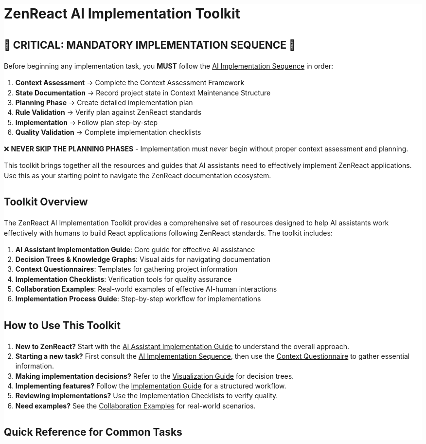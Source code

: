 # ZenReact AI Implementation Toolkit

## 🚨 CRITICAL: MANDATORY IMPLEMENTATION SEQUENCE 🚨

Before beginning any implementation task, you **MUST** follow the [AI Implementation Sequence](./tools/ai-implementation-sequence.md) in order:

1. **Context Assessment** → Complete the Context Assessment Framework
2. **State Documentation** → Record project state in Context Maintenance Structure
3. **Planning Phase** → Create detailed implementation plan
4. **Rule Validation** → Verify plan against ZenReact standards
5. **Implementation** → Follow plan step-by-step
6. **Quality Validation** → Complete implementation checklists

❌ **NEVER SKIP THE PLANNING PHASES** - Implementation must never begin without proper context assessment and planning.

This toolkit brings together all the resources and guides that AI assistants need to effectively implement ZenReact applications. Use this as your starting point to navigate the ZenReact documentation ecosystem.

## Toolkit Overview

The ZenReact AI Implementation Toolkit provides a comprehensive set of resources designed to help AI assistants work effectively with humans to build React applications following ZenReact standards. The toolkit includes:

1. **AI Assistant Implementation Guide**: Core guide for effective AI assistance
2. **Decision Trees & Knowledge Graphs**: Visual aids for navigating documentation
3. **Context Questionnaires**: Templates for gathering project information
4. **Implementation Checklists**: Verification tools for quality assurance
5. **Collaboration Examples**: Real-world examples of effective AI-human interactions
6. **Implementation Process Guide**: Step-by-step workflow for implementations

## How to Use This Toolkit

1. **New to ZenReact?** Start with the [AI Assistant Implementation Guide](./ai-assistant-guide.md) to understand the overall approach.
2. **Starting a new task?** First consult the [AI Implementation Sequence](./tools/ai-implementation-sequence.md), then use the [Context Questionnaire](./tools/context-questionnaire.md) to gather essential information.
3. **Making implementation decisions?** Refer to the [Visualization Guide](./tools/visualization-guide.md) for decision trees.
4. **Implementing features?** Follow the [Implementation Guide](./tools/implementation-guide.md) for a structured workflow.
5. **Reviewing implementations?** Use the [Implementation Checklists](./tools/implementation-checklists.md) to verify quality.
6. **Need examples?** See the [Collaboration Examples](./tools/collaboration-examples.md) for real-world scenarios.

## Quick Reference for Common Tasks
